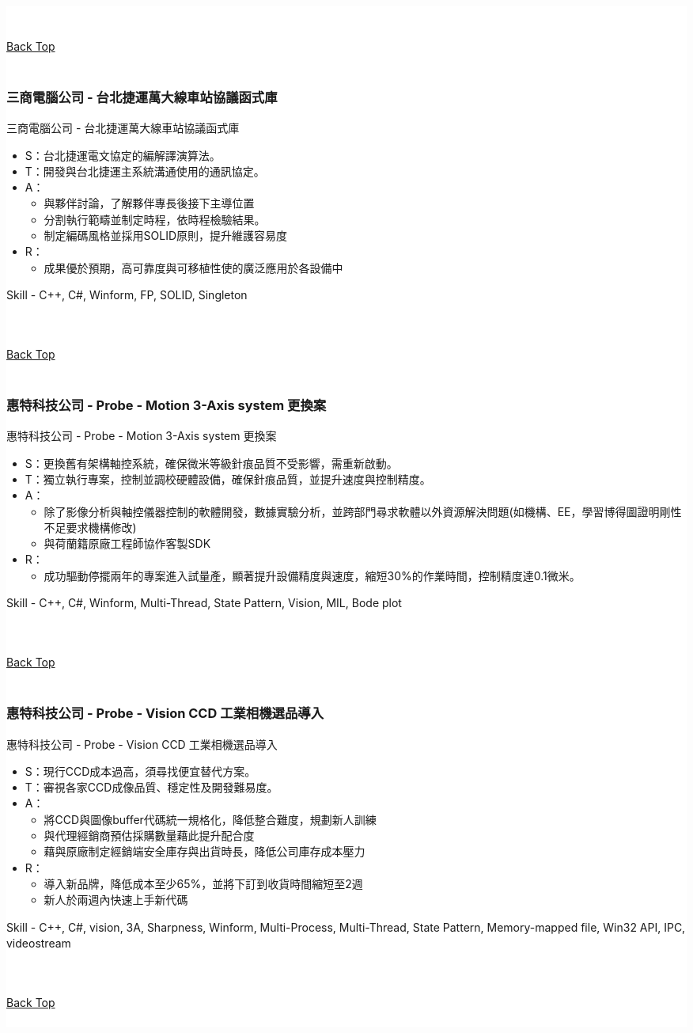 <br><br />
[Back Top](#section-1-0-star)
<br><br />

<h3 id="section-1-3-1-star">三商電腦公司 - 台北捷運萬大線車站協議函式庫  </h3>

三商電腦公司 - 台北捷運萬大線車站協議函式庫
- S：台北捷運電文協定的編解譯演算法。 
- T：開發與台北捷運主系統溝通使用的通訊協定。  
- A：  
   - 與夥伴討論，了解夥伴專長後接下主導位置
   - 分割執行範疇並制定時程，依時程檢驗結果。
   - 制定編碼風格並採用SOLID原則，提升維護容易度  
- R：  
   - 成果優於預期，高可靠度與可移植性使的廣泛應用於各設備中

Skill - C++, C#, Winform, FP, SOLID, Singleton

<br><br />
[Back Top](#section-1-0-star)
<br><br />

<h3 id="section-1-2-1-star">惠特科技公司 - Probe - Motion 3-Axis system 更換案</h3>

惠特科技公司 - Probe - Motion 3-Axis system 更換案
- S：更換舊有架構軸控系統，確保微米等級針痕品質不受影響，需重新啟動。  
- T：獨立執行專案，控制並調校硬體設備，確保針痕品質，並提升速度與控制精度。  
- A：  
   - 除了影像分析與軸控儀器控制的軟體開發，數據實驗分析，並跨部門尋求軟體以外資源解決問題(如機構、EE，學習博得圖證明剛性不足要求機構修改)  
   - 與荷蘭籍原廠工程師協作客製SDK
- R：  
   - 成功驅動停擺兩年的專案進入試量產，顯著提升設備精度與速度，縮短30%的作業時間，控制精度達0.1微米。

Skill - C++, C#, Winform, Multi-Thread, State Pattern, Vision, MIL, Bode plot

<br><br />
[Back Top](#section-1-0-star)
<br><br />


<h3 id="section-1-2-2-star">惠特科技公司 - Probe - Vision CCD 工業相機選品導入</h3>

惠特科技公司 - Probe - Vision CCD 工業相機選品導入
- S：現行CCD成本過高，須尋找便宜替代方案。  
- T：審視各家CCD成像品質、穩定性及開發難易度。  
- A：  
   - 將CCD與圖像buffer代碼統一規格化，降低整合難度，規劃新人訓練  
   - 與代理經銷商預估採購數量藉此提升配合度  
   - 藉與原廠制定經銷端安全庫存與出貨時長，降低公司庫存成本壓力   
- R：  
   - 導入新品牌，降低成本至少65%，並將下訂到收貨時間縮短至2週  
   - 新人於兩週內快速上手新代碼

Skill - C++, C#, vision, 3A, Sharpness, Winform, Multi-Process, Multi-Thread, State Pattern, Memory-mapped file, Win32 API, IPC, videostream

<br><br />
[Back Top](#section-1-0-star)
<br><br />
